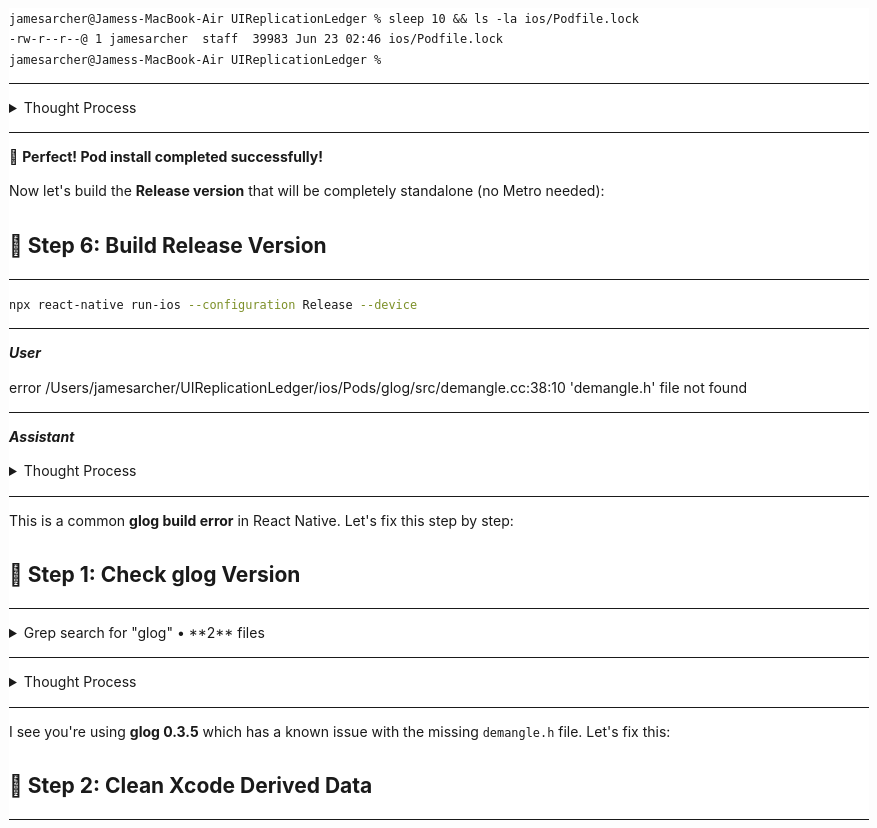 ```
jamesarcher@Jamess-MacBook-Air UIReplicationLedger % sleep 10 && ls -la ios/Podfile.lock
-rw-r--r--@ 1 jamesarcher  staff  39983 Jun 23 02:46 ios/Podfile.lock
jamesarcher@Jamess-MacBook-Air UIReplicationLedger %
```

---

<think><details><summary>Thought Process</summary></details></think>

---

🎉 **Perfect! Pod install completed successfully!** 

Now let's build the **Release version** that will be completely standalone (no Metro needed):

## 🚀 **Step 6: Build Release Version**

---

```bash
npx react-native run-ios --configuration Release --device
```

---

_**User**_

error /Users/jamesarcher/UIReplicationLedger/ios/Pods/glog/src/demangle.cc:38:10 'demangle.h' file not found
 

---

_**Assistant**_

<think><details><summary>Thought Process</summary></details></think>

---

This is a common **glog build error** in React Native. Let's fix this step by step:

## 🔧 **Step 1: Check glog Version**

---

<details><summary>Grep search for "glog" • **2** files</summary></details>

---

<think><details><summary>Thought Process</summary></details></think>

---

I see you're using **glog 0.3.5** which has a known issue with the missing `demangle.h` file. Let's fix this:

## 🔧 **Step 2: Clean Xcode Derived Data**

---